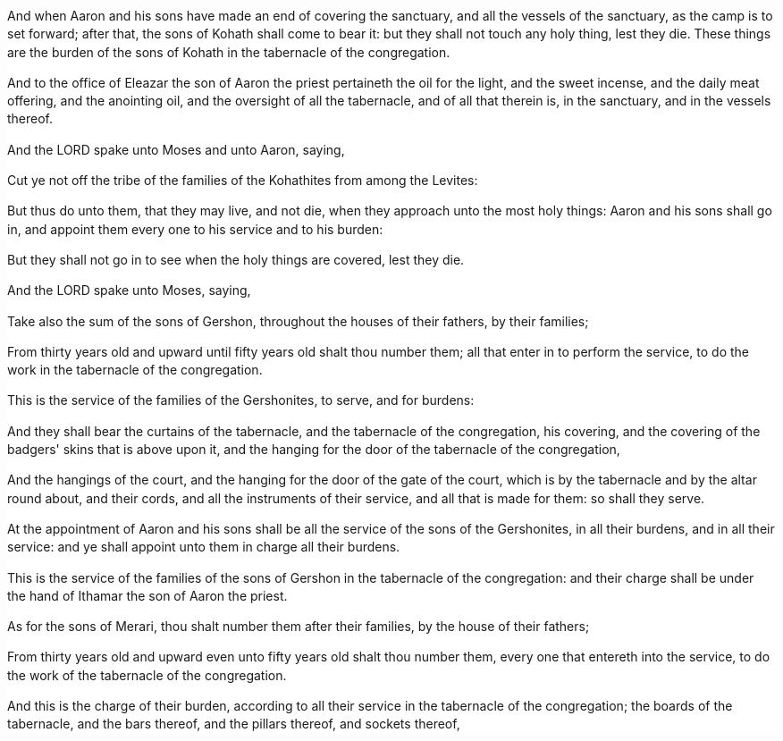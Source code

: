 <p id="kjvnum-4:15">And when Aaron and his sons have made an end of covering the sanctuary, and all the vessels of the sanctuary, as the camp is to set forward; after that, the sons of Kohath shall come to bear it: but they shall not touch any holy thing, lest they die. These things are the burden of the sons of Kohath in the tabernacle of the congregation.</p>

<p id="kjvnum-4:16">And to the office of Eleazar the son of Aaron the priest pertaineth the oil for the light, and the sweet incense, and the daily meat offering, and the anointing oil, and the oversight of all the tabernacle, and of all that therein is, in the sanctuary, and in the vessels thereof.</p>

<p id="kjvnum-4:17">And the LORD spake unto Moses and unto Aaron, saying,</p>

<p id="kjvnum-4:18">Cut ye not off the tribe of the families of the Kohathites from among the Levites:</p>

<p id="kjvnum-4:19">But thus do unto them, that they may live, and not die, when they approach unto the most holy things: Aaron and his sons shall go in, and appoint them every one to his service and to his burden:</p>

<p id="kjvnum-4:20">But they shall not go in to see when the holy things are covered, lest they die.</p>

<p id="kjvnum-4:21">And the LORD spake unto Moses, saying,</p>

<p id="kjvnum-4:22">Take also the sum of the sons of Gershon, throughout the houses of their fathers, by their families;</p>

<p id="kjvnum-4:23">From thirty years old and upward until fifty years old shalt thou number them; all that enter in to perform the service, to do the work in the tabernacle of the congregation.</p>

<p id="kjvnum-4:24">This is the service of the families of the Gershonites, to serve, and for burdens:</p>

<p id="kjvnum-4:25">And they shall bear the curtains of the tabernacle, and the tabernacle of the congregation, his covering, and the covering of the badgers' skins that is above upon it, and the hanging for the door of the tabernacle of the congregation,</p>

<p id="kjvnum-4:26">And the hangings of the court, and the hanging for the door of the gate of the court, which is by the tabernacle and by the altar round about, and their cords, and all the instruments of their service, and all that is made for them: so shall they serve.</p>

<p id="kjvnum-4:27">At the appointment of Aaron and his sons shall be all the service of the sons of the Gershonites, in all their burdens, and in all their service: and ye shall appoint unto them in charge all their burdens.</p>

<p id="kjvnum-4:28">This is the service of the families of the sons of Gershon in the tabernacle of the congregation: and their charge shall be under the hand of Ithamar the son of Aaron the priest.</p>

<p id="kjvnum-4:29">As for the sons of Merari, thou shalt number them after their families, by the house of their fathers;</p>

<p id="kjvnum-4:30">From thirty years old and upward even unto fifty years old shalt thou number them, every one that entereth into the service, to do the work of the tabernacle of the congregation.</p>

<p id="kjvnum-4:31">And this is the charge of their burden, according to all their service in the tabernacle of the congregation; the boards of the tabernacle, and the bars thereof, and the pillars thereof, and sockets thereof,</p>
